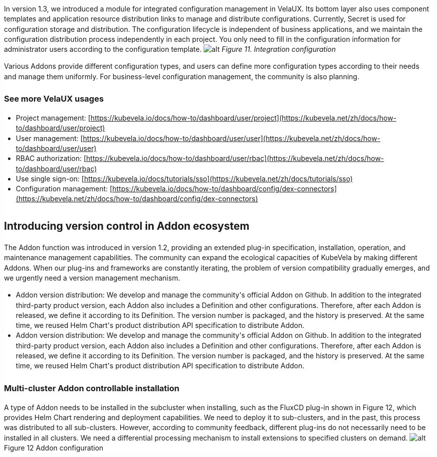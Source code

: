 In version 1.3, we introduced a module for integrated configuration management in VelaUX. Its bottom layer also uses component templates and application resource distribution links to manage and distribute configurations. Currently, Secret is used for configuration storage and distribution. The configuration lifecycle is independent of business applications, and we maintain the configuration distribution process independently in each project. You only need to fill in the configuration information for administrator users according to the configuration template.
![alt](/img/integration-configuration.png)
_Figure 11. Integration configuration_

Various Addons provide different configuration types, and users can define more configuration types according to their needs and manage them uniformly. For business-level configuration management, the community is also planning.

### See more VelaUX usages

- Project management: [https://kubevela.io/docs/how-to/dashboard/user/project](https://kubevela.net/zh/docs/how-to/dashboard/user/project)
- User management: [https://kubevela.io/docs/how-to/dashboard/user/user](https://kubevela.net/zh/docs/how-to/dashboard/user/user)
- RBAC authorization: [https://kubevela.io/docs/how-to/dashboard/user/rbac](https://kubevela.net/zh/docs/how-to/dashboard/user/rbac)
- Use single sign-on: [https://kubevela.io/docs/tutorials/sso](https://kubevela.net/zh/docs/tutorials/sso)
- Configuration management: [https://kubevela.io/docs/how-to/dashboard/config/dex-connectors](https://kubevela.net/zh/docs/how-to/dashboard/config/dex-connectors)

## Introducing version control in Addon ecosystem
The Addon function was introduced in version 1.2, providing an extended plug-in specification, installation, operation, and maintenance management capabilities. The community can expand the ecological capacities of KubeVela by making different Addons. When our plug-ins and frameworks are constantly iterating, the problem of version compatibility gradually emerges, and we urgently need a version management mechanism.

- Addon version distribution: We develop and manage the community's official Addon on Github. In addition to the integrated third-party product version, each Addon also includes a Definition and other configurations. Therefore, after each Addon is released, we define it according to its Definition. The version number is packaged, and the history is preserved. At the same time, we reused Helm Chart's product distribution API specification to distribute Addon.
- Addon version distribution: We develop and manage the community's official Addon on Github. In addition to the integrated third-party product version, each Addon also includes a Definition and other configurations. Therefore, after each Addon is released, we define it according to its Definition. The version number is packaged, and the history is preserved. At the same time, we reused Helm Chart's product distribution API specification to distribute Addon.

### Multi-cluster Addon controllable installation
A type of Addon needs to be installed in the subcluster when installing, such as the FluxCD plug-in shown in Figure 12, which provides Helm Chart rendering and deployment capabilities. We need to deploy it to sub-clusters, and in the past, this process was distributed to all sub-clusters. However, according to community feedback, different plug-ins do not necessarily need to be installed in all clusters. We need a differential processing mechanism to install extensions to specified clusters on demand.
![alt](/img/addon-configuration.png)
Figure 12 Addon configuration
